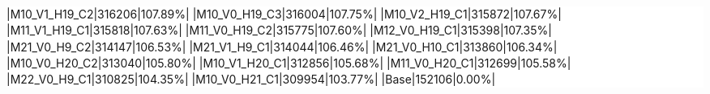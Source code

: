 |M10_V1_H19_C2|316206|107.89%|
|M10_V0_H19_C3|316004|107.75%|
|M10_V2_H19_C1|315872|107.67%|
|M11_V1_H19_C1|315818|107.63%|
|M11_V0_H19_C2|315775|107.60%|
|M12_V0_H19_C1|315398|107.35%|
|M21_V0_H9_C2|314147|106.53%|
|M21_V1_H9_C1|314044|106.46%|
|M21_V0_H10_C1|313860|106.34%|
|M10_V0_H20_C2|313040|105.80%|
|M10_V1_H20_C1|312856|105.68%|
|M11_V0_H20_C1|312699|105.58%|
|M22_V0_H9_C1|310825|104.35%|
|M10_V0_H21_C1|309954|103.77%|
|Base|152106|0.00%|
